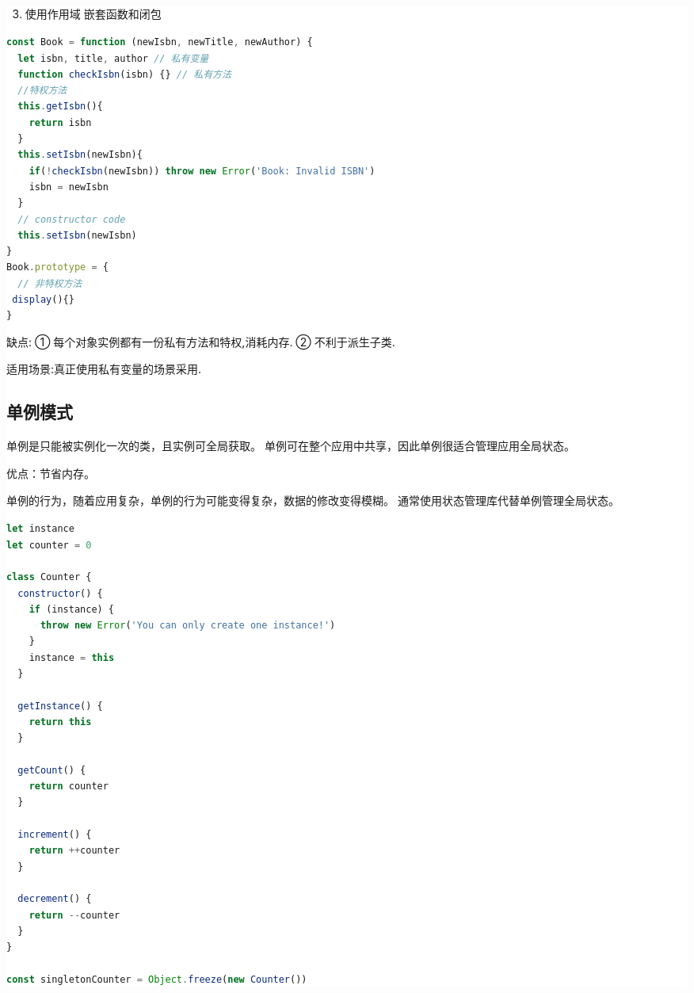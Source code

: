 3. 使用作用域 嵌套函数和闭包

```js
const Book = function (newIsbn, newTitle, newAuthor) {
  let isbn, title, author // 私有变量
  function checkIsbn(isbn) {} // 私有方法
  //特权方法
  this.getIsbn(){
    return isbn
  }
  this.setIsbn(newIsbn){
    if(!checkIsbn(newIsbn)) throw new Error('Book: Invalid ISBN')
    isbn = newIsbn
  }
  // constructor code
  this.setIsbn(newIsbn)
}
Book.prototype = {
  // 非特权方法
 display(){}
}
```

缺点: ① 每个对象实例都有一份私有方法和特权,消耗内存. ② 不利于派生子类.

适用场景:真正使用私有变量的场景采用.

## 单例模式

单例是只能被实例化一次的类，且实例可全局获取。
单例可在整个应用中共享，因此单例很适合管理应用全局状态。

优点：节省内存。

单例的行为，随着应用复杂，单例的行为可能变得复杂，数据的修改变得模糊。
通常使用状态管理库代替单例管理全局状态。

```js
let instance
let counter = 0

class Counter {
  constructor() {
    if (instance) {
      throw new Error('You can only create one instance!')
    }
    instance = this
  }

  getInstance() {
    return this
  }

  getCount() {
    return counter
  }

  increment() {
    return ++counter
  }

  decrement() {
    return --counter
  }
}

const singletonCounter = Object.freeze(new Counter())
```